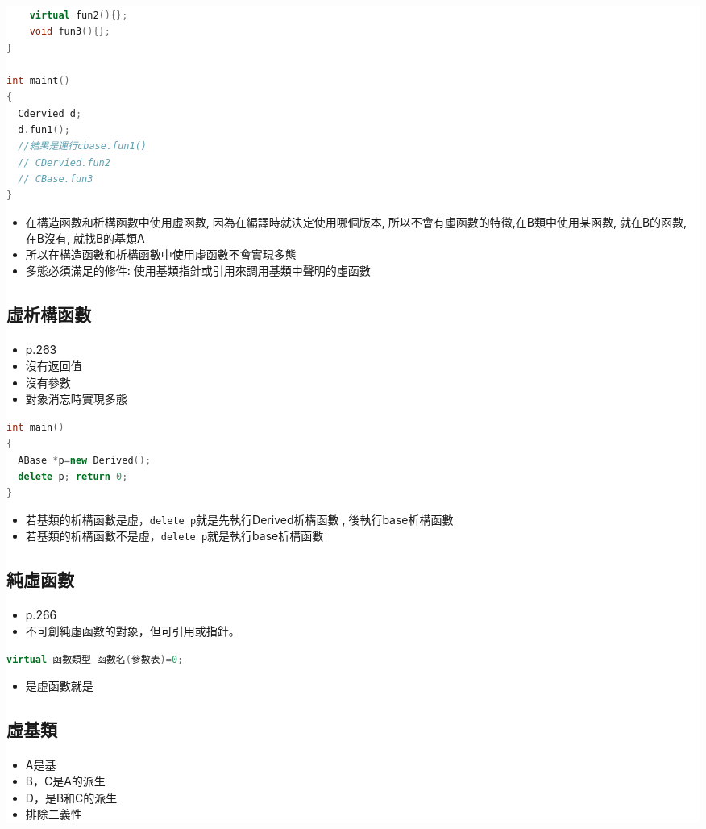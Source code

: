 ```cpp
    virtual fun2(){};
    void fun3(){};
}

int maint()
{
  Cdervied d;
  d.fun1();
  //結果是運行cbase.fun1()
  // CDervied.fun2
  // CBase.fun3
}

```

- 在構造函數和析構函數中使用虛函數, 因為在編譯時就決定使用哪個版本, 所以不會有虛函數的特徵,在B類中使用某函數, 就在B的函數, 在B沒有, 就找B的基類A
- 所以在構造函數和析構函數中使用虛函數不會實現多態
- 多態必須滿足的修件: 使用基類指針或引用來調用基類中聲明的虛函數



## 虛析構函數
- p.263
- 沒有返回值
- 沒有參數
- 對象消忘時實現多態
  
```cpp
int main()
{
  ABase *p=new Derived();
  delete p; return 0;
}
```
- 若基類的析構函數是虛，```delete p```就是先執行Derived析構函數 , 後執行base析構函數
- 若基類的析構函數不是虛，```delete p```就是執行base析構函數

## 純虛函數
- p.266
- 不可創純虛函數的對象，但可引用或指針。

```cpp
virtual 函數類型 函數名(參數表)=0;
```

-  是虛函數就是


## 虛基類

- A是基
- B，C是A的派生
- D，是B和C的派生
- 排除二義性
